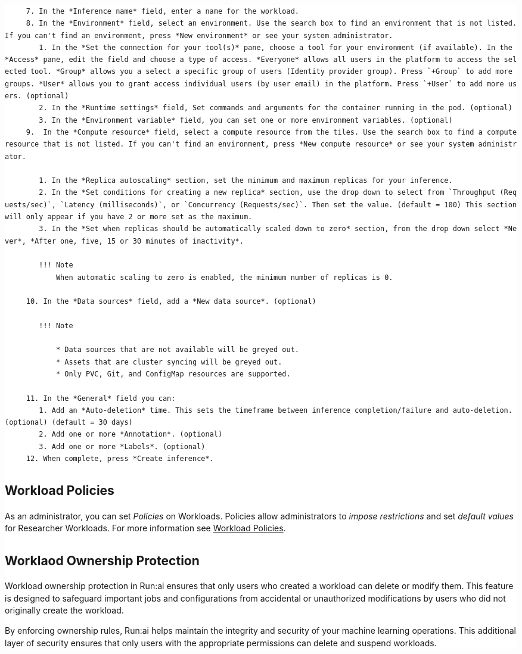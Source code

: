          7. In the *Inference name* field, enter a name for the workload.
         8. In the *Environment* field, select an environment. Use the search box to find an environment that is not listed. If you can't find an environment, press *New environment* or see your system administrator. 
            1. In the *Set the connection for your tool(s)* pane, choose a tool for your environment (if available). In the *Access* pane, edit the field and choose a type of access. *Everyone* allows all users in the platform to access the selected tool. *Group* allows you a select a specific group of users (Identity provider group). Press `+Group` to add more groups. *User* allows you to grant access individual users (by user email) in the platform. Press `+User` to add more users. (optional)
            2. In the *Runtime settings* field, Set commands and arguments for the container running in the pod. (optional)
            3. In the *Environment variable* field, you can set one or more environment variables. (optional)
         9.  In the *Compute resource* field, select a compute resource from the tiles. Use the search box to find a compute resource that is not listed. If you can't find an environment, press *New compute resource* or see your system administrator.
   
            1. In the *Replica autoscaling* section, set the minimum and maximum replicas for your inference. 
            2. In the *Set conditions for creating a new replica* section, use the drop down to select from `Throughput (Requests/sec)`, `Latency (milliseconds)`, or `Concurrency (Requests/sec)`. Then set the value. (default = 100) This section will only appear if you have 2 or more set as the maximum.
            3. In the *Set when replicas should be automatically scaled down to zero* section, from the drop down select *Never*, *After one, five, 15 or 30 minutes of inactivity*.
   
            !!! Note
                When automatic scaling to zero is enabled, the minimum number of replicas is 0.

         10. In the *Data sources* field, add a *New data source*. (optional)
   
            !!! Note
                
                * Data sources that are not available will be greyed out.
                * Assets that are cluster syncing will be greyed out.
                * Only PVC, Git, and ConfigMap resources are supported.

         11. In the *General* field you can:
            1. Add an *Auto-deletion* time. This sets the timeframe between inference completion/failure and auto-deletion. (optional) (default = 30 days)
            2. Add one or more *Annotation*. (optional)
            3. Add one or more *Labels*. (optional)
         12. When complete, press *Create inference*.

## Workload Policies

As an administrator, you can set *Policies* on Workloads.  Policies allow administrators to *impose restrictions* and set *default values* for Researcher Workloads. For more information see [Workload Policies](../workloads/policies/policies.md).

## Worklaod Ownership Protection

Workload ownership protection in Run:ai ensures that only users who created a workload can delete or modify them. This feature is designed to safeguard important jobs and configurations from accidental or unauthorized modifications by users who did not originally create the workload.

By enforcing ownership rules, Run:ai helps maintain the integrity and security of your machine learning operations. This additional layer of security ensures that only users with the appropriate permissions can delete and suspend workloads.
